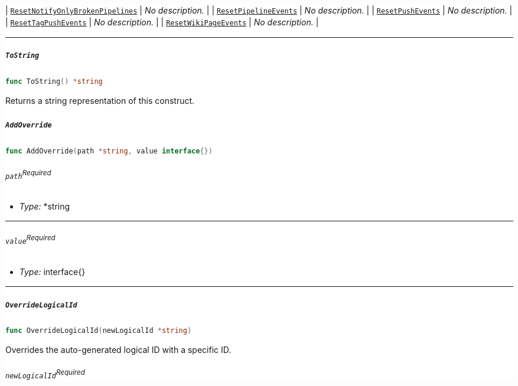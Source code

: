 | <code><a href="#@cdktf/provider-gitlab.serviceMicrosoftTeams.ServiceMicrosoftTeams.resetNotifyOnlyBrokenPipelines">ResetNotifyOnlyBrokenPipelines</a></code> | *No description.* |
| <code><a href="#@cdktf/provider-gitlab.serviceMicrosoftTeams.ServiceMicrosoftTeams.resetPipelineEvents">ResetPipelineEvents</a></code> | *No description.* |
| <code><a href="#@cdktf/provider-gitlab.serviceMicrosoftTeams.ServiceMicrosoftTeams.resetPushEvents">ResetPushEvents</a></code> | *No description.* |
| <code><a href="#@cdktf/provider-gitlab.serviceMicrosoftTeams.ServiceMicrosoftTeams.resetTagPushEvents">ResetTagPushEvents</a></code> | *No description.* |
| <code><a href="#@cdktf/provider-gitlab.serviceMicrosoftTeams.ServiceMicrosoftTeams.resetWikiPageEvents">ResetWikiPageEvents</a></code> | *No description.* |

---

##### `ToString` <a name="ToString" id="@cdktf/provider-gitlab.serviceMicrosoftTeams.ServiceMicrosoftTeams.toString"></a>

```go
func ToString() *string
```

Returns a string representation of this construct.

##### `AddOverride` <a name="AddOverride" id="@cdktf/provider-gitlab.serviceMicrosoftTeams.ServiceMicrosoftTeams.addOverride"></a>

```go
func AddOverride(path *string, value interface{})
```

###### `path`<sup>Required</sup> <a name="path" id="@cdktf/provider-gitlab.serviceMicrosoftTeams.ServiceMicrosoftTeams.addOverride.parameter.path"></a>

- *Type:* *string

---

###### `value`<sup>Required</sup> <a name="value" id="@cdktf/provider-gitlab.serviceMicrosoftTeams.ServiceMicrosoftTeams.addOverride.parameter.value"></a>

- *Type:* interface{}

---

##### `OverrideLogicalId` <a name="OverrideLogicalId" id="@cdktf/provider-gitlab.serviceMicrosoftTeams.ServiceMicrosoftTeams.overrideLogicalId"></a>

```go
func OverrideLogicalId(newLogicalId *string)
```

Overrides the auto-generated logical ID with a specific ID.

###### `newLogicalId`<sup>Required</sup> <a name="newLogicalId" id="@cdktf/provider-gitlab.serviceMicrosoftTeams.ServiceMicrosoftTeams.overrideLogicalId.parameter.newLogicalId"></a>
